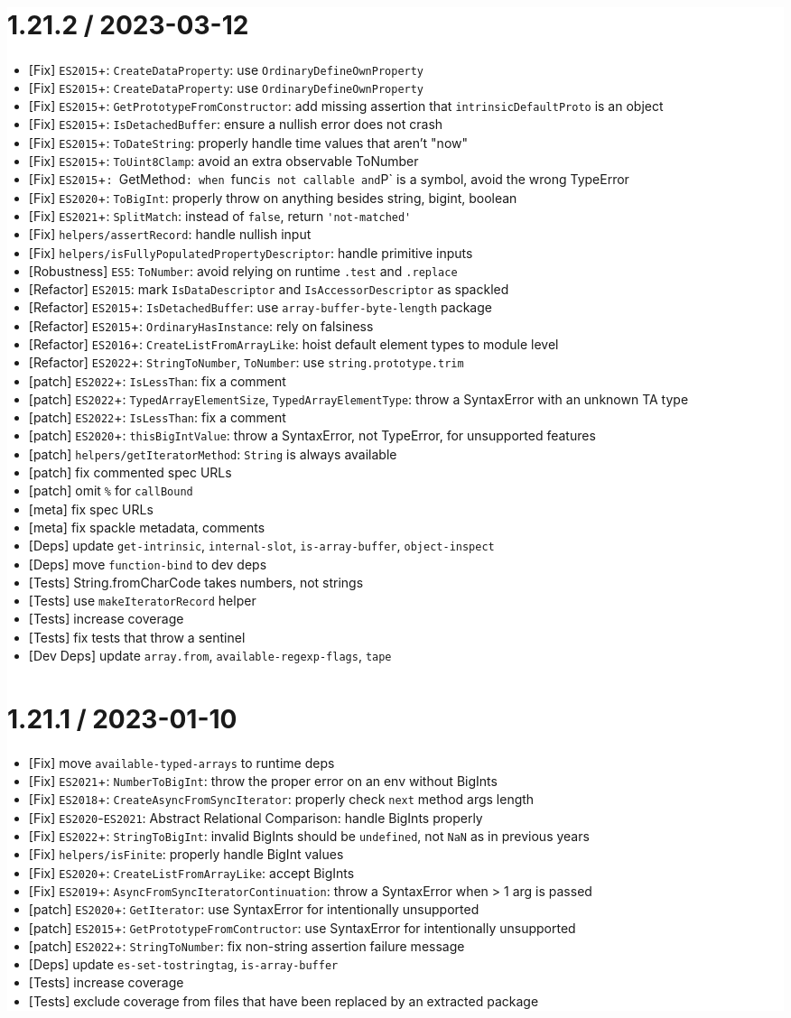 # 1.21.2 / 2023-03-12

- [Fix] `ES2015`+: `CreateDataProperty`: use `OrdinaryDefineOwnProperty`
- [Fix] `ES2015`+: `CreateDataProperty`: use `OrdinaryDefineOwnProperty`
- [Fix] `ES2015`+: `GetPrototypeFromConstructor`: add missing assertion that `intrinsicDefaultProto` is an object
- [Fix] `ES2015`+: `IsDetachedBuffer`: ensure a nullish error does not crash
- [Fix] `ES2015`+: `ToDateString`: properly handle time values that aren’t "now"
- [Fix] `ES2015`+: `ToUint8Clamp`: avoid an extra observable ToNumber
- [Fix] `ES2015`+`: `GetMethod`: when `func`is not callable and`P` is a symbol, avoid the wrong TypeError
- [Fix] `ES2020`+: `ToBigInt`: properly throw on anything besides string, bigint, boolean
- [Fix] `ES2021`+: `SplitMatch`: instead of `false`, return `'not-matched'`
- [Fix] `helpers/assertRecord`: handle nullish input
- [Fix] `helpers/isFullyPopulatedPropertyDescriptor`: handle primitive inputs
- [Robustness] `ES5`: `ToNumber`: avoid relying on runtime `.test` and `.replace`
- [Refactor] `ES2015`: mark `IsDataDescriptor` and `IsAccessorDescriptor` as spackled
- [Refactor] `ES2015`+: `IsDetachedBuffer`: use `array-buffer-byte-length` package
- [Refactor] `ES2015`+: `OrdinaryHasInstance`: rely on falsiness
- [Refactor] `ES2016`+: `CreateListFromArrayLike`: hoist default element types to module level
- [Refactor] `ES2022`+: `StringToNumber`, `ToNumber`: use `string.prototype.trim`
- [patch] `ES2022`+: `IsLessThan`: fix a comment
- [patch] `ES2022`+: `TypedArrayElementSize`, `TypedArrayElementType`: throw a SyntaxError with an unknown TA type
- [patch] `ES2022`+: `IsLessThan`: fix a comment
- [patch] `ES2020`+: `thisBigIntValue`: throw a SyntaxError, not TypeError, for unsupported features
- [patch] `helpers/getIteratorMethod`: `String` is always available
- [patch] fix commented spec URLs
- [patch] omit `%` for `callBound`
- [meta] fix spec URLs
- [meta] fix spackle metadata, comments
- [Deps] update `get-intrinsic`, `internal-slot`, `is-array-buffer`, `object-inspect`
- [Deps] move `function-bind` to dev deps
- [Tests] String.fromCharCode takes numbers, not strings
- [Tests] use `makeIteratorRecord` helper
- [Tests] increase coverage
- [Tests] fix tests that throw a sentinel
- [Dev Deps] update `array.from`, `available-regexp-flags`, `tape`

# 1.21.1 / 2023-01-10

- [Fix] move `available-typed-arrays` to runtime deps
- [Fix] `ES2021`+: `NumberToBigInt`: throw the proper error on an env without BigInts
- [Fix] `ES2018`+: `CreateAsyncFromSyncIterator`: properly check `next` method args length
- [Fix] `ES2020`-`ES2021`: Abstract Relational Comparison: handle BigInts properly
- [Fix] `ES2022`+: `StringToBigInt`: invalid BigInts should be `undefined`, not `NaN` as in previous years
- [Fix] `helpers/isFinite`: properly handle BigInt values
- [Fix] `ES2020`+: `CreateListFromArrayLike`: accept BigInts
- [Fix] `ES2019`+: `AsyncFromSyncIteratorContinuation`: throw a SyntaxError when > 1 arg is passed
- [patch] `ES2020`+: `GetIterator`: use SyntaxError for intentionally unsupported
- [patch] `ES2015`+: `GetPrototypeFromContructor`: use SyntaxError for intentionally unsupported
- [patch] `ES2022`+: `StringToNumber`: fix non-string assertion failure message
- [Deps] update `es-set-tostringtag`, `is-array-buffer`
- [Tests] increase coverage
- [Tests] exclude coverage from files that have been replaced by an extracted package
